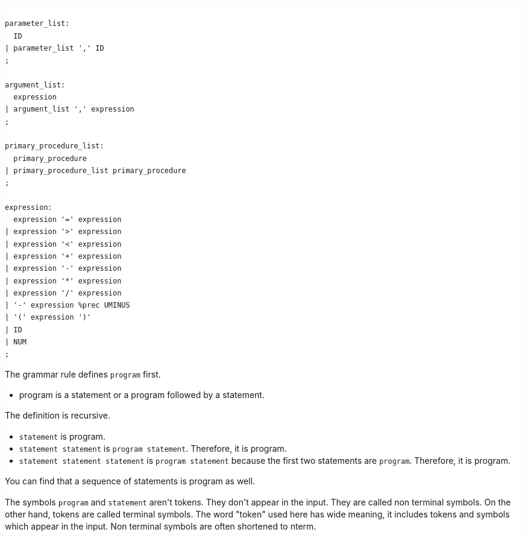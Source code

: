 ~~~

parameter_list:
  ID
| parameter_list ',' ID
;

argument_list:
  expression
| argument_list ',' expression
;

primary_procedure_list:
  primary_procedure
| primary_procedure_list primary_procedure
;

expression:
  expression '=' expression
| expression '>' expression
| expression '<' expression
| expression '+' expression
| expression '-' expression
| expression '*' expression
| expression '/' expression
| '-' expression %prec UMINUS
| '(' expression ')'
| ID
| NUM
;
~~~

The grammar rule defines `program` first.

- program is a statement or a program followed by a statement.

The definition is recursive.

- `statement` is program.
- `statement statement` is `program statement`.
Therefore, it is program.
- `statement statement statement` is `program statement` because the first two statements are `program`.
Therefore, it is program.

You can find that a sequence of statements is program as well.

The symbols `program` and `statement` aren't tokens.
They don't appear in the input.
They are called non terminal symbols.
On the other hand, tokens are called terminal symbols.
The word "token" used here has wide meaning, it includes tokens and symbols which appear in the input.
Non terminal symbols are often shortened to nterm.
